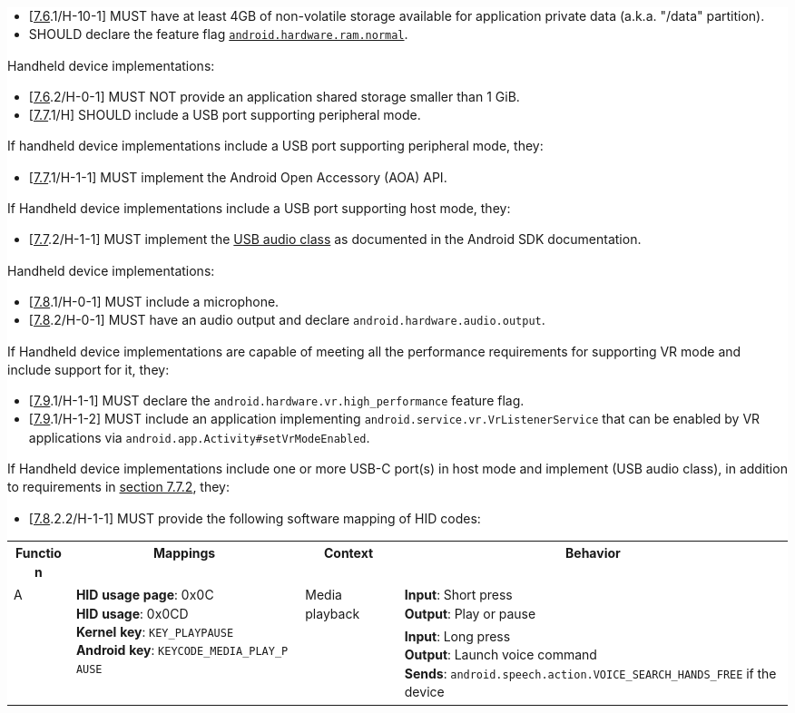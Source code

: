 *   [[7.6](#7_6_memory-and-storage).1/H-10-1] MUST have at least 4GB of
    non-volatile storage available for
    application private data (a.k.a. "/data" partition).
*   SHOULD declare the feature flag [`android.hardware.ram.normal`](
    https://developer.android.com/reference/android/content/pm/PackageManager.html#FEATURE_RAM_NORMAL).

Handheld device implementations:

*   [[7.6](#7_6_memory_and_storage).2/H-0-1] MUST NOT provide an application
shared storage smaller than 1 GiB.
*   [[7.7](#7_7_usb).1/H] SHOULD include a USB port supporting peripheral mode.

If handheld device implementations include a USB port supporting peripheral
mode, they:

*   [[7.7](#7_7_usb).1/H-1-1] MUST implement the Android Open Accessory (AOA)
API.

If Handheld device implementations include a USB port supporting host mode,
they:

*   [[7.7](#7_7_usb).2/H-1-1] MUST implement the [USB audio class](
http://developer.android.com/reference/android/hardware/usb/UsbConstants.html#USB_CLASS_AUDIO)
as documented in the Android SDK documentation.

Handheld device implementations:

*   [[7.8](#7_8_audio).1/H-0-1] MUST include a microphone.
*   [[7.8](#7_8_audio).2/H-0-1] MUST have an audio output and declare
`android.hardware.audio.output`.

If Handheld device implementations are capable of meeting all the performance
requirements for supporting VR mode and include support for it, they:

*   [[7.9](#7_9_virtual_reality).1/H-1-1] MUST declare the
`android.hardware.vr.high_performance` feature flag.
*   [[7.9](#7_9_virtual_reality).1/H-1-2] MUST include an application
implementing `android.service.vr.VrListenerService` that can be enabled by VR
applications via `android.app.Activity#setVrModeEnabled`.

If Handheld device implementations include one or more USB-C port(s) in host
mode and implement (USB audio class), in addition to requirements in
[section 7.7.2](#7_7_2_USB_host_mode), they:

*    [[7.8](#7_8_audio).2.2/H-1-1] MUST provide the following software mapping
of HID codes:

<table>
  <tr>
   <th>Function</th>
   <th>Mappings</th>
   <th>Context</th>
   <th>Behavior</th>
  </tr>
  <tr>
   <td rowspan="6">A</td>
   <td rowspan="6"><strong>HID usage page</strong>: 0x0C<br>
       <strong>HID usage</strong>: 0x0CD<br>
       <strong>Kernel key</strong>: <code>KEY_PLAYPAUSE</code><br>
       <strong>Android key</strong>: <code>KEYCODE_MEDIA_PLAY_PAUSE</code></td>
   <td rowspan="2">Media playback</td>
   <td><strong>Input</strong>: Short press<br>
       <strong>Output</strong>: Play or pause</td>
  </tr>
  <tr>
   <td><strong>Input</strong>: Long press<br>
       <strong>Output</strong>: Launch voice command<br>
       <strong>Sends</strong>:
       <code>android.speech.action.VOICE_SEARCH_HANDS_FREE</code> if the device